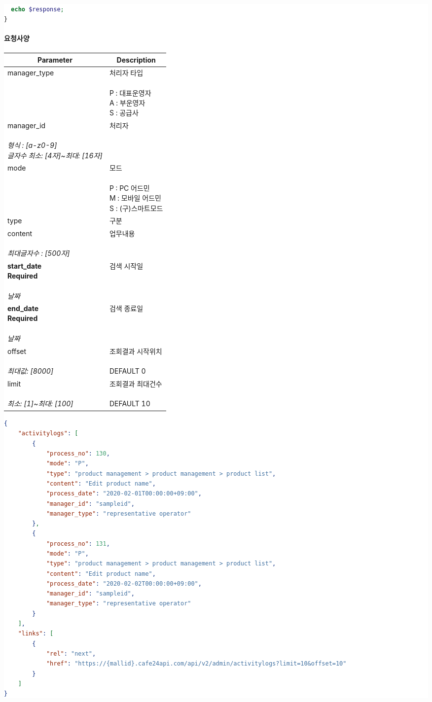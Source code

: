 ```php
  echo $response;
}
```

#### 요청사양

|**Parameter**|**Description**|
|---|---|
|manager_type|처리자 타입<br><br>P : 대표운영자  <br>A : 부운영자  <br>S : 공급사|
|manager_id  <br><br>_형식 : [a-z0-9]_  <br>_글자수 최소: [4자]~최대: [16자]_|처리자|
|mode|모드<br><br>P : PC 어드민  <br>M : 모바일 어드민  <br>S : (구)스마트모드|
|type|구분|
|content  <br><br>_최대글자수 : [500자]_|업무내용|
|**start_date**  <br>**Required**  <br><br>_날짜_|검색 시작일|
|**end_date**  <br>**Required**  <br><br>_날짜_|검색 종료일|
|offset  <br><br>_최대값: [8000]_|조회결과 시작위치<br><br>DEFAULT 0|
|limit  <br><br>_최소: [1]~최대: [100]_|조회결과 최대건수<br><br>DEFAULT 10|


```json
{
    "activitylogs": [
        {
            "process_no": 130,
            "mode": "P",
            "type": "product management > product management > product list",
            "content": "Edit product name",
            "process_date": "2020-02-01T00:00:00+09:00",
            "manager_id": "sampleid",
            "manager_type": "representative operator"
        },
        {
            "process_no": 131,
            "mode": "P",
            "type": "product management > product management > product list",
            "content": "Edit product name",
            "process_date": "2020-02-02T00:00:00+09:00",
            "manager_id": "sampleid",
            "manager_type": "representative operator"
        }
    ],
    "links": [
        {
            "rel": "next",
            "href": "https://{mallid}.cafe24api.com/api/v2/admin/activitylogs?limit=10&offset=10"
        }
    ]
}
```
